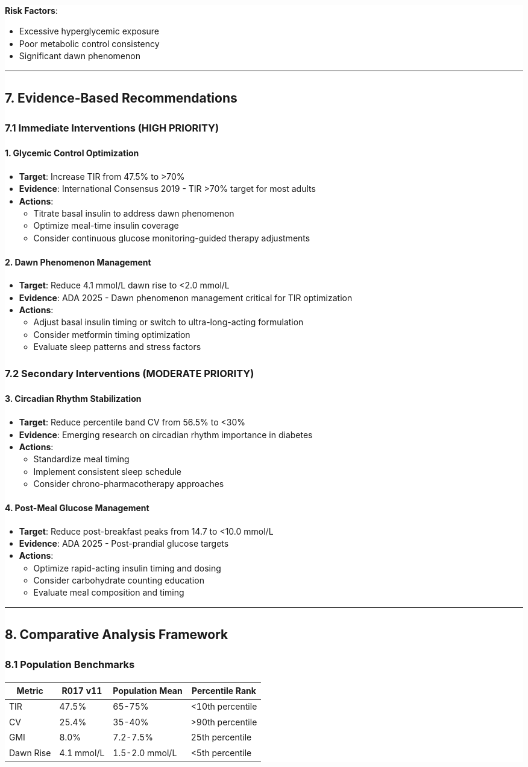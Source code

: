 **Risk Factors**:
- Excessive hyperglycemic exposure
- Poor metabolic control consistency
- Significant dawn phenomenon

---

## 7. Evidence-Based Recommendations

### 7.1 Immediate Interventions (HIGH PRIORITY)

#### **1. Glycemic Control Optimization**
- **Target**: Increase TIR from 47.5% to >70%
- **Evidence**: International Consensus 2019 - TIR >70% target for most adults
- **Actions**:
  - Titrate basal insulin to address dawn phenomenon
  - Optimize meal-time insulin coverage
  - Consider continuous glucose monitoring-guided therapy adjustments

#### **2. Dawn Phenomenon Management**
- **Target**: Reduce 4.1 mmol/L dawn rise to <2.0 mmol/L
- **Evidence**: ADA 2025 - Dawn phenomenon management critical for TIR optimization
- **Actions**:
  - Adjust basal insulin timing or switch to ultra-long-acting formulation
  - Consider metformin timing optimization
  - Evaluate sleep patterns and stress factors

### 7.2 Secondary Interventions (MODERATE PRIORITY)

#### **3. Circadian Rhythm Stabilization**
- **Target**: Reduce percentile band CV from 56.5% to <30%
- **Evidence**: Emerging research on circadian rhythm importance in diabetes
- **Actions**:
  - Standardize meal timing
  - Implement consistent sleep schedule
  - Consider chrono-pharmacotherapy approaches

#### **4. Post-Meal Glucose Management**
- **Target**: Reduce post-breakfast peaks from 14.7 to <10.0 mmol/L
- **Evidence**: ADA 2025 - Post-prandial glucose targets
- **Actions**:
  - Optimize rapid-acting insulin timing and dosing
  - Consider carbohydrate counting education
  - Evaluate meal composition and timing

---

## 8. Comparative Analysis Framework

### 8.1 Population Benchmarks
| Metric | R017 v11 | Population Mean | Percentile Rank |
|--------|----------|-----------------|-----------------|
| TIR | 47.5% | 65-75% | <10th percentile |
| CV | 25.4% | 35-40% | >90th percentile |
| GMI | 8.0% | 7.2-7.5% | 25th percentile |
| Dawn Rise | 4.1 mmol/L | 1.5-2.0 mmol/L | <5th percentile |
